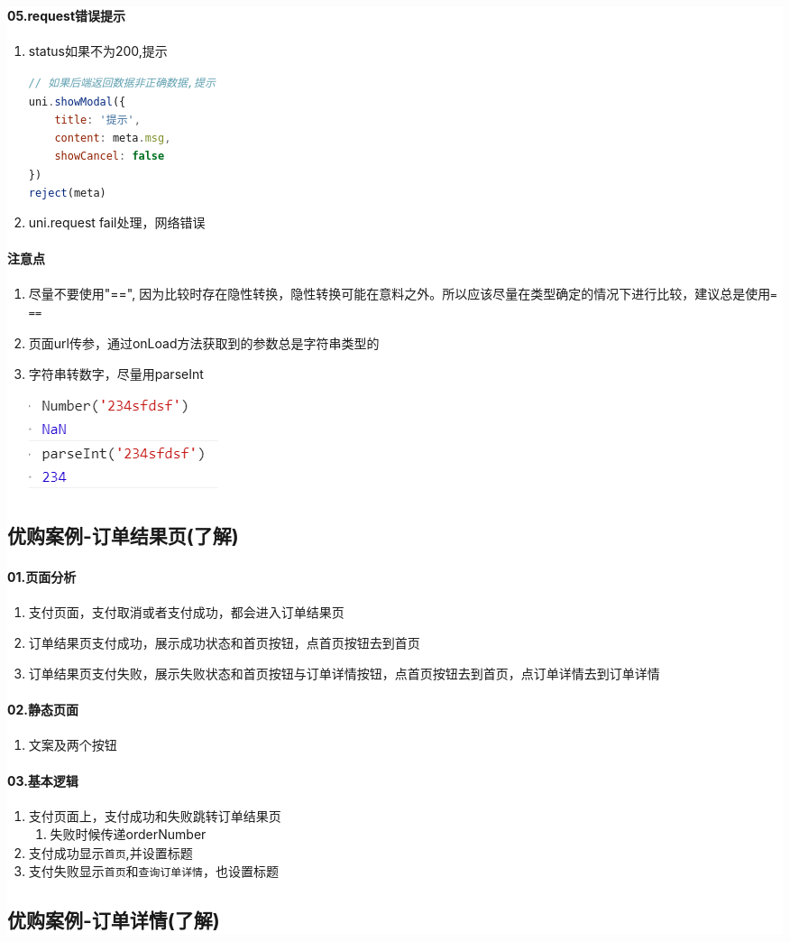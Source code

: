    

#### 05.request错误提示

1. status如果不为200,提示

   ```js
   // 如果后端返回数据非正确数据,提示
   uni.showModal({
       title: '提示',
       content: meta.msg,
       showCancel: false
   })
   reject(meta)
   ```

   

2. uni.request fail处理，网络错误

#### 注意点

1. 尽量不要使用"==", 因为比较时存在隐性转换，隐性转换可能在意料之外。所以应该尽量在类型确定的情况下进行比较，建议总是使用`===`

2. 页面url传参，通过onLoad方法获取到的参数总是字符串类型的

3. 字符串转数字，尽量用parseInt

   ![1590826782260](assets/1590826782260.png)

## 优购案例-订单结果页(了解)

#### 01.页面分析

1. 支付页面，支付取消或者支付成功，都会进入订单结果页

2. 订单结果页支付成功，展示成功状态和首页按钮，点首页按钮去到首页
3. 订单结果页支付失败，展示失败状态和首页按钮与订单详情按钮，点首页按钮去到首页，点订单详情去到订单详情

#### 02.静态页面

1. 文案及两个按钮

#### 03.基本逻辑

1. 支付页面上，支付成功和失败跳转订单结果页
   1. 失败时候传递orderNumber
2. 支付成功显示`首页`,并设置标题
3. 支付失败显示`首页`和`查询订单详情`，也设置标题



## 优购案例-订单详情(了解)
